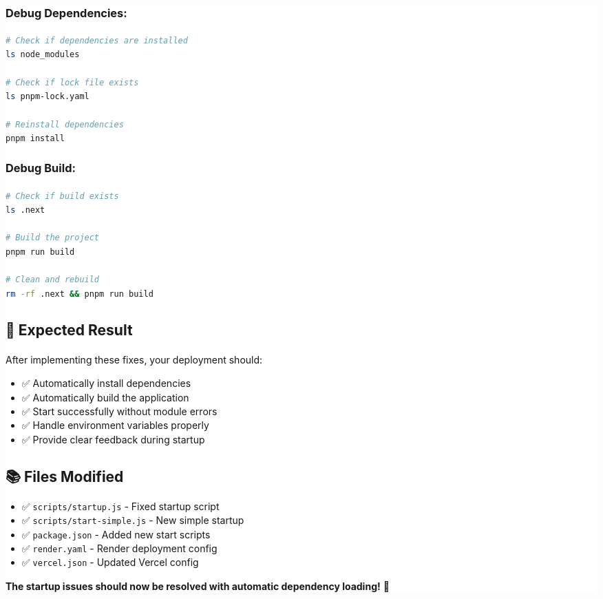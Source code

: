 ### **Debug Dependencies:**
```bash
# Check if dependencies are installed
ls node_modules

# Check if lock file exists
ls pnpm-lock.yaml

# Reinstall dependencies
pnpm install
```

### **Debug Build:**
```bash
# Check if build exists
ls .next

# Build the project
pnpm run build

# Clean and rebuild
rm -rf .next && pnpm run build
```

## 🎉 **Expected Result**

After implementing these fixes, your deployment should:
- ✅ Automatically install dependencies
- ✅ Automatically build the application
- ✅ Start successfully without module errors
- ✅ Handle environment variables properly
- ✅ Provide clear feedback during startup

## 📚 **Files Modified**

- ✅ `scripts/startup.js` - Fixed startup script
- ✅ `scripts/start-simple.js` - New simple startup
- ✅ `package.json` - Added new start scripts
- ✅ `render.yaml` - Render deployment config
- ✅ `vercel.json` - Updated Vercel config

**The startup issues should now be resolved with automatic dependency loading!** 🚀